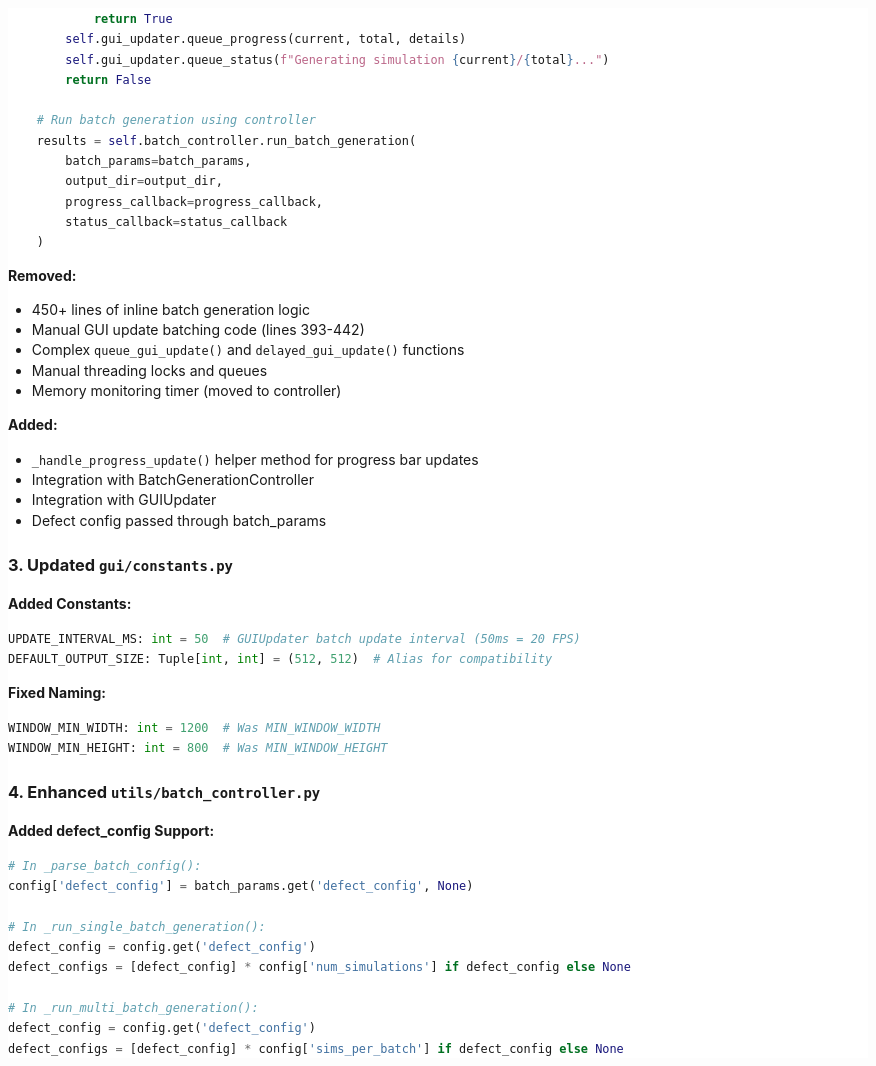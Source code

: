 ```python
            return True
        self.gui_updater.queue_progress(current, total, details)
        self.gui_updater.queue_status(f"Generating simulation {current}/{total}...")
        return False

    # Run batch generation using controller
    results = self.batch_controller.run_batch_generation(
        batch_params=batch_params,
        output_dir=output_dir,
        progress_callback=progress_callback,
        status_callback=status_callback
    )
```

**Removed:**
- 450+ lines of inline batch generation logic
- Manual GUI update batching code (lines 393-442)
- Complex `queue_gui_update()` and `delayed_gui_update()` functions
- Manual threading locks and queues
- Memory monitoring timer (moved to controller)

**Added:**
- `_handle_progress_update()` helper method for progress bar updates
- Integration with BatchGenerationController
- Integration with GUIUpdater
- Defect config passed through batch_params

### 3. Updated `gui/constants.py`

**Added Constants:**
```python
UPDATE_INTERVAL_MS: int = 50  # GUIUpdater batch update interval (50ms = 20 FPS)
DEFAULT_OUTPUT_SIZE: Tuple[int, int] = (512, 512)  # Alias for compatibility
```

**Fixed Naming:**
```python
WINDOW_MIN_WIDTH: int = 1200  # Was MIN_WINDOW_WIDTH
WINDOW_MIN_HEIGHT: int = 800  # Was MIN_WINDOW_HEIGHT
```

### 4. Enhanced `utils/batch_controller.py`

**Added defect_config Support:**
```python
# In _parse_batch_config():
config['defect_config'] = batch_params.get('defect_config', None)

# In _run_single_batch_generation():
defect_config = config.get('defect_config')
defect_configs = [defect_config] * config['num_simulations'] if defect_config else None

# In _run_multi_batch_generation():
defect_config = config.get('defect_config')
defect_configs = [defect_config] * config['sims_per_batch'] if defect_config else None
```
